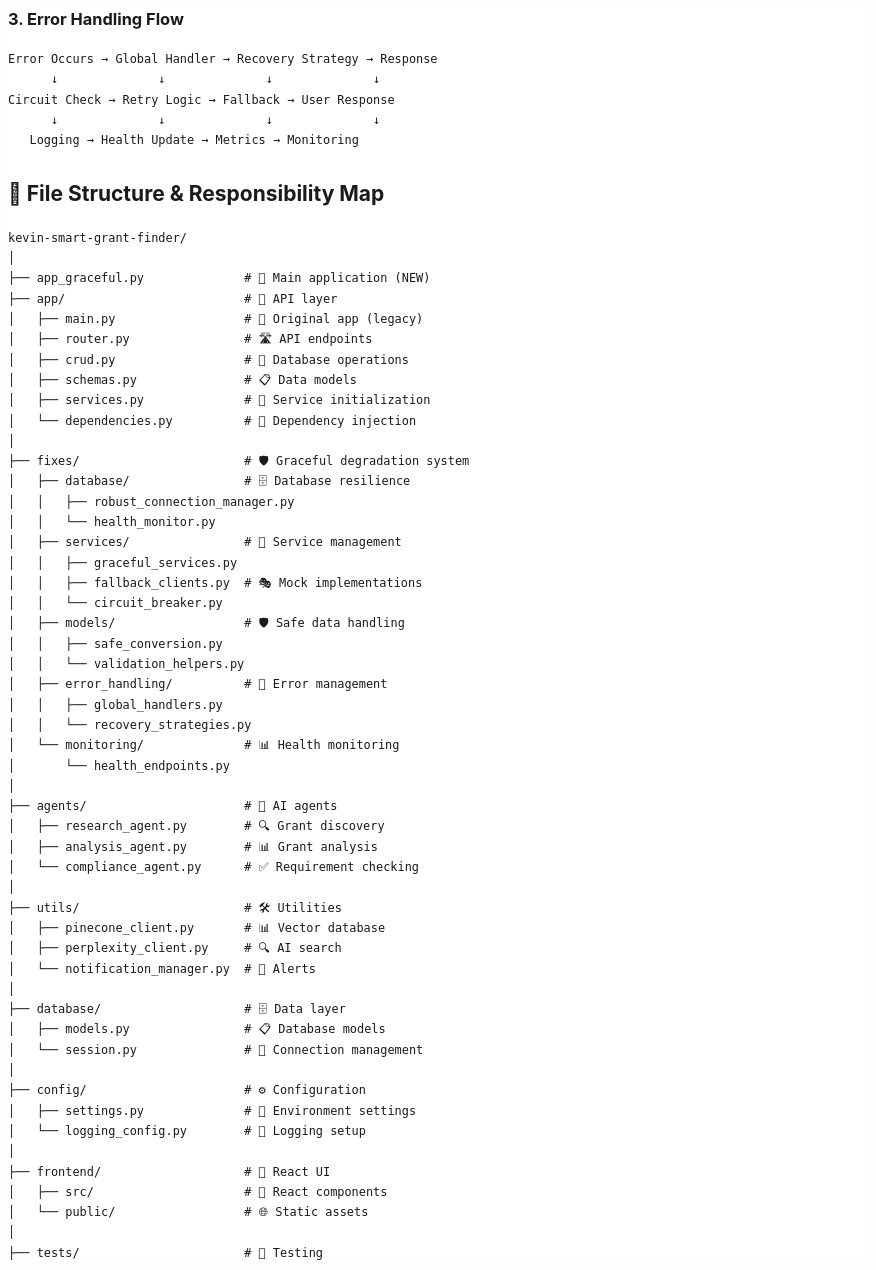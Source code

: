 ### 3. Error Handling Flow

```
Error Occurs → Global Handler → Recovery Strategy → Response
      ↓              ↓              ↓              ↓
Circuit Check → Retry Logic → Fallback → User Response
      ↓              ↓              ↓              ↓
   Logging → Health Update → Metrics → Monitoring
```

## 📁 File Structure & Responsibility Map

```
kevin-smart-grant-finder/
│
├── app_graceful.py              # 🚀 Main application (NEW)
├── app/                         # 📡 API layer
│   ├── main.py                  # 🔄 Original app (legacy)
│   ├── router.py                # 🛣️ API endpoints
│   ├── crud.py                  # 💾 Database operations
│   ├── schemas.py               # 📋 Data models
│   ├── services.py              # 🔧 Service initialization
│   └── dependencies.py          # 🔗 Dependency injection
│
├── fixes/                       # 🛡️ Graceful degradation system
│   ├── database/                # 🗄️ Database resilience
│   │   ├── robust_connection_manager.py
│   │   └── health_monitor.py
│   ├── services/                # 🔄 Service management
│   │   ├── graceful_services.py
│   │   ├── fallback_clients.py  # 🎭 Mock implementations
│   │   └── circuit_breaker.py
│   ├── models/                  # 🛡️ Safe data handling
│   │   ├── safe_conversion.py
│   │   └── validation_helpers.py
│   ├── error_handling/          # 🚨 Error management
│   │   ├── global_handlers.py
│   │   └── recovery_strategies.py
│   └── monitoring/              # 📊 Health monitoring
│       └── health_endpoints.py
│
├── agents/                      # 🤖 AI agents
│   ├── research_agent.py        # 🔍 Grant discovery
│   ├── analysis_agent.py        # 📊 Grant analysis
│   └── compliance_agent.py      # ✅ Requirement checking
│
├── utils/                       # 🛠️ Utilities
│   ├── pinecone_client.py       # 📊 Vector database
│   ├── perplexity_client.py     # 🔍 AI search
│   └── notification_manager.py  # 📢 Alerts
│
├── database/                    # 🗄️ Data layer
│   ├── models.py                # 📋 Database models
│   └── session.py               # 🔗 Connection management
│
├── config/                      # ⚙️ Configuration
│   ├── settings.py              # 🔧 Environment settings
│   └── logging_config.py        # 📝 Logging setup
│
├── frontend/                    # 🎨 React UI
│   ├── src/                     # 📱 React components
│   └── public/                  # 🌐 Static assets
│
├── tests/                       # 🧪 Testing
```